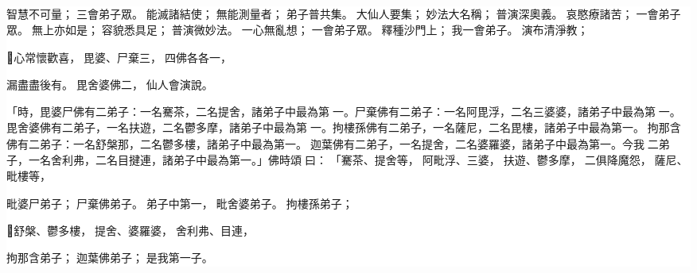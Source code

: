 智慧不可量；
三會弟⼦眾。
能滅諸結使；
無能測量者；
弟⼦普共集。
⼤仙⼈要集；
妙法⼤名稱；
普演深奧義。
哀愍療諸苦；
⼀會弟⼦眾。
無上亦如是；
容貌悉具⾜；
普演微妙法。
⼀⼼無亂想；
⼀會弟⼦眾。
釋種沙⾨上；
我⼀會弟⼦。
演布清淨教；

⼼常懷歡喜，
毘婆、⼫棄三，
四佛各各⼀，

漏盡盡後有。
毘舍婆佛⼆，
仙⼈會演說。

「時，毘婆⼫佛有⼆弟⼦：⼀名騫茶，⼆名提舍，諸弟⼦中最為第
⼀。⼫棄佛有⼆弟⼦：⼀名阿毘浮，⼆名三婆婆，諸弟⼦中最為第
⼀。毘舍婆佛有⼆弟⼦，⼀名扶遊，⼆名鬱多摩，諸弟⼦中最為第
⼀。拘樓孫佛有⼆弟⼦，⼀名薩尼，⼆名毘樓，諸弟⼦中最為第⼀。
拘那含佛有⼆弟⼦：⼀名舒槃那，⼆名鬱多樓，諸弟⼦中最為第⼀。
迦葉佛有⼆弟⼦，⼀名提舍，⼆名婆羅婆，諸弟⼦中最為第⼀。今我
⼆弟⼦，⼀名舍利弗，⼆名⽬揵連，諸弟⼦中最為第⼀。」佛時頌
⽈：
「騫茶、提舍等，
阿毗浮、三婆，
扶遊、鬱多摩，
⼆俱降魔怨，
薩尼、毗樓等，

毗婆⼫弟⼦；
⼫棄佛弟⼦。
弟⼦中第⼀，
毗舍婆弟⼦。
拘樓孫弟⼦；

舒槃、鬱多樓，
提舍、婆羅婆，
舍利弗、⽬連，

拘那含弟⼦；
迦葉佛弟⼦；
是我第⼀⼦。
